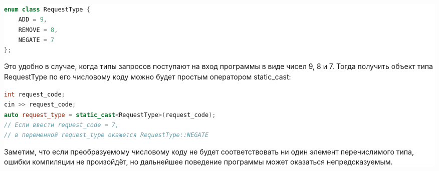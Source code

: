 ```c++
enum class RequestType {
    ADD = 9,
    REMOVE = 8,
    NEGATE = 7
};

```
Это удобно в случае, когда типы запросов поступают на вход программы в виде чисел 9, 8 и 7. Тогда получить объект типа RequestType по его числовому коду можно будет простым оператором static_cast:  

```c++
int request_code;
cin >> request_code;
auto request_type = static_cast<RequestType>(request_code);
// Если ввести request_code = 7,
// в переменной request_type окажется RequestType::NEGATE

```
Заметим, что если преобразуемому числовому коду не будет соответствовать ни один элемент перечислимого типа, ошибки компиляции не произойдёт, но дальнейшее поведение программы может оказаться непредсказуемым.



